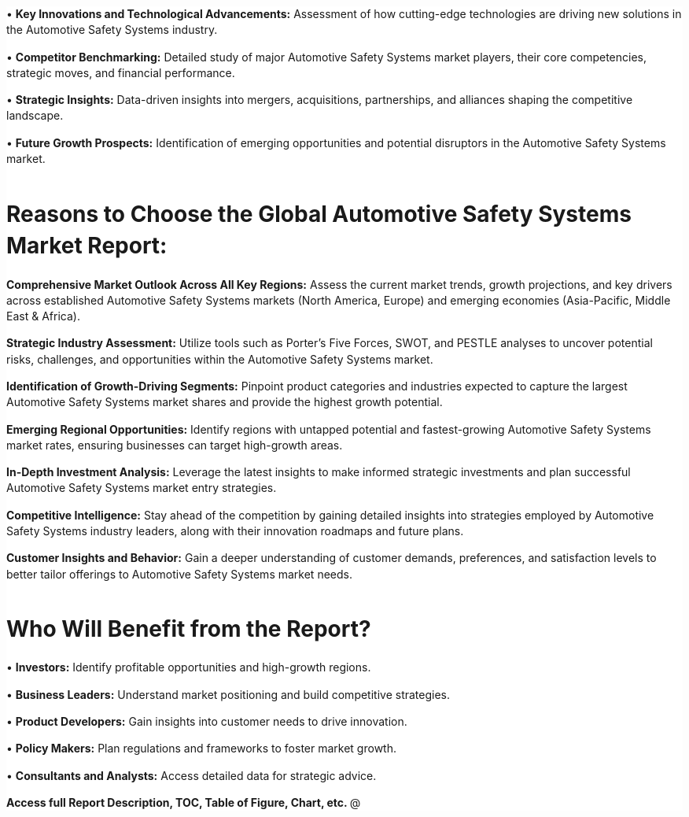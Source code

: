 • <strong>Key Innovations and Technological Advancements:</strong> Assessment of how cutting-edge technologies are driving new solutions in the Automotive Safety Systems industry.

• <strong>Competitor Benchmarking:</strong> Detailed study of major Automotive Safety Systems market players, their core competencies, strategic moves, and financial performance.

• <strong>Strategic Insights:</strong> Data-driven insights into mergers, acquisitions, partnerships, and alliances shaping the competitive landscape.

• <strong>Future Growth Prospects:</strong> Identification of emerging opportunities and potential disruptors in the Automotive Safety Systems market.

# <strong>Reasons to Choose the Global Automotive Safety Systems Market Report:</strong>

<strong>Comprehensive Market Outlook Across All Key Regions:</strong>
Assess the current market trends, growth projections, and key drivers across established Automotive Safety Systems markets (North America, Europe) and emerging economies (Asia-Pacific, Middle East & Africa).

<strong>Strategic Industry Assessment:</strong>
Utilize tools such as Porter’s Five Forces, SWOT, and PESTLE analyses to uncover potential risks, challenges, and opportunities within the Automotive Safety Systems market.

<strong>Identification of Growth-Driving Segments:</strong>
Pinpoint product categories and industries expected to capture the largest Automotive Safety Systems market shares and provide the highest growth potential.

<strong>Emerging Regional Opportunities:</strong>
Identify regions with untapped potential and fastest-growing Automotive Safety Systems market rates, ensuring businesses can target high-growth areas.

<strong>In-Depth Investment Analysis:</strong>
Leverage the latest insights to make informed strategic investments and plan successful Automotive Safety Systems market entry strategies.

<strong>Competitive Intelligence:</strong>
Stay ahead of the competition by gaining detailed insights into strategies employed by Automotive Safety Systems industry leaders, along with their innovation roadmaps and future plans.

<strong>Customer Insights and Behavior:</strong>
Gain a deeper understanding of customer demands, preferences, and satisfaction levels to better tailor offerings to Automotive Safety Systems market needs.

# <strong>Who Will Benefit from the Report?</strong>

• <strong>Investors:</strong> Identify profitable opportunities and high-growth regions.

• <strong>Business Leaders:</strong> Understand market positioning and build competitive strategies.

• <strong>Product Developers:</strong> Gain insights into customer needs to drive innovation.

• <strong>Policy Makers:</strong> Plan regulations and frameworks to foster market growth.

• <strong>Consultants and Analysts:</strong> Access detailed data for strategic advice.
</ul>
<strong>Access full Report Description, TOC, Table of Figure, Chart, etc. </strong>@  <a href= style=color:#0000ff;></a></font>

